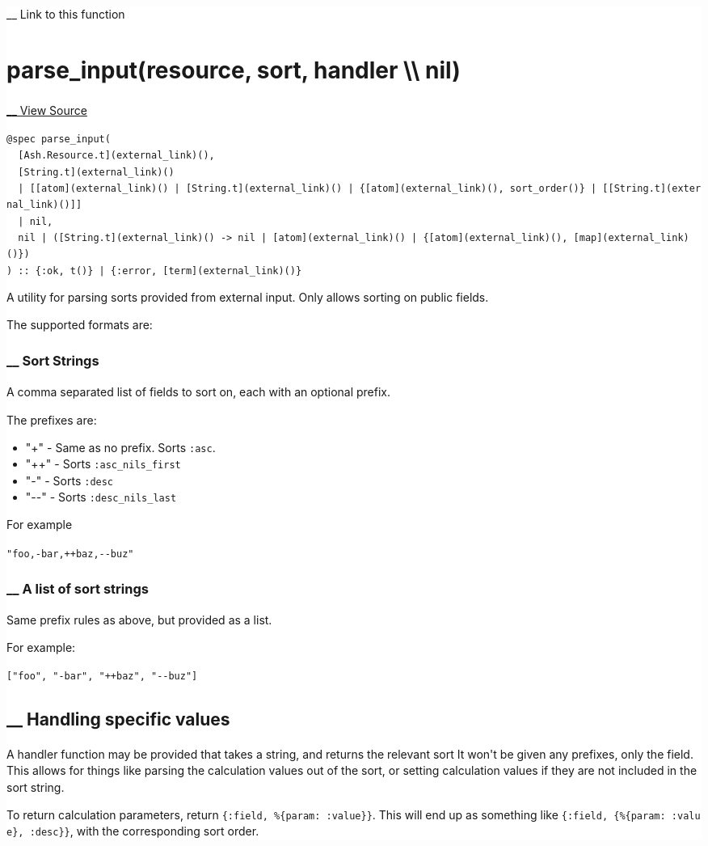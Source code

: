__ Link to this function

# parse_input(resource, sort, handler \\\ nil)

[ __ View Source ](external_link)
    
    
    @spec parse_input(
      [Ash.Resource.t](external_link)(),
      [String.t](external_link)()
      | [[atom](external_link)() | [String.t](external_link)() | {[atom](external_link)(), sort_order()} | [[String.t](external_link)()]]
      | nil,
      nil | ([String.t](external_link)() -> nil | [atom](external_link)() | {[atom](external_link)(), [map](external_link)()})
    ) :: {:ok, t()} | {:error, [term](external_link)()}

A utility for parsing sorts provided from external input. Only allows sorting on public fields.

The supported formats are:

###  __ Sort Strings

A comma separated list of fields to sort on, each with an optional prefix.

The prefixes are:

  * "+" - Same as no prefix. Sorts `:asc`.
  * "++" - Sorts `:asc_nils_first`
  * "-" - Sorts `:desc`
  * "--" - Sorts `:desc_nils_last`



For example
    
    
    "foo,-bar,++baz,--buz"

###  __ A list of sort strings

Same prefix rules as above, but provided as a list.

For example:
    
    
    ["foo", "-bar", "++baz", "--buz"]

##  __ Handling specific values

A handler function may be provided that takes a string, and returns the relevant sort It won't be given any prefixes, only the field. This allows for things like parsing the calculation values out of the sort, or setting calculation values if they are not included in the sort string.

To return calculation parameters, return `{:field, %{param: :value}}`. This will end up as something like `{:field, {%{param: :value}, :desc}}`, with the corresponding sort order.
